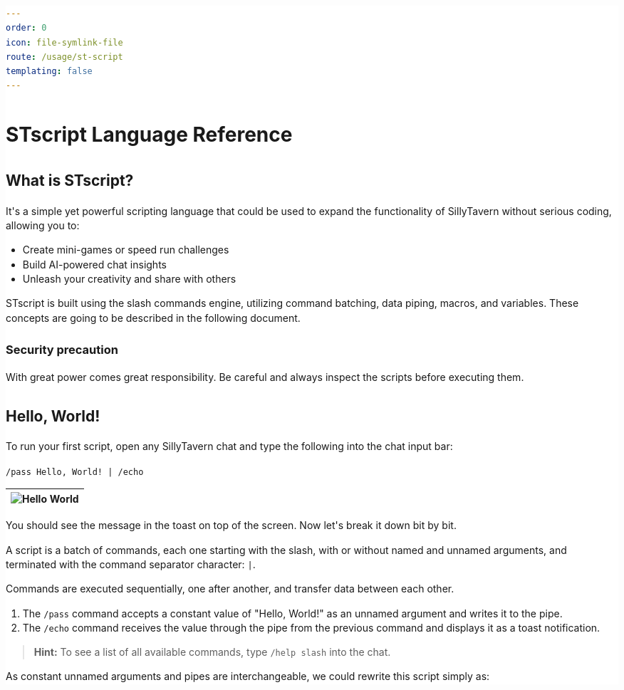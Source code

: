 ```yaml
---
order: 0
icon: file-symlink-file
route: /usage/st-script
templating: false
---
```


# STscript Language Reference

## What is STscript?

It's a simple yet powerful scripting language that could be used to expand the functionality of SillyTavern without serious coding, allowing you to:

- Create mini-games or speed run challenges
- Build AI-powered chat insights
- Unleash your creativity and share with others

STscript is built using the slash commands engine, utilizing command batching, data piping, macros, and variables.
These concepts are going to be described in the following document.

### Security precaution

With great power comes great responsibility. Be careful and always inspect the scripts before executing them.

## Hello, World!

To run your first script, open any SillyTavern chat and type the following into the chat input bar:

```stscript
/pass Hello, World! | /echo
```

| ![Hello World](/static/scripts/hello-world.png) |
|-------------------------------------------------|

You should see the message in the toast on top of the screen. Now let's break it down bit by bit.

A script is a batch of commands, each one starting with the slash, with or without named and unnamed arguments, and terminated with the command separator character: `|`.

Commands are executed sequentially, one after another, and transfer data between each other.

1. The `/pass` command accepts a constant value of "Hello, World!" as an unnamed argument and writes it to the pipe.
2. The `/echo` command receives the value through the pipe from the previous command and displays it as a toast notification.

> **Hint:** To see a list of all available commands, type `/help slash` into the chat.

As constant unnamed arguments and pipes are interchangeable, we could rewrite this script simply as:
